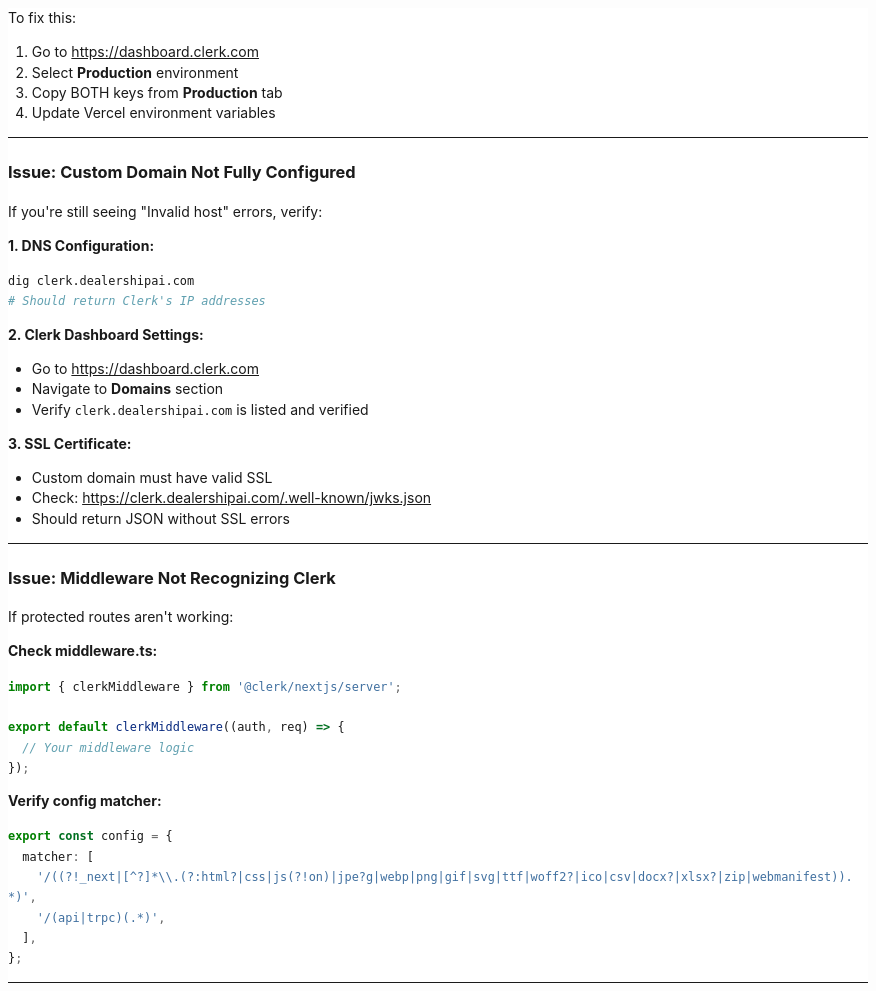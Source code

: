 To fix this:
1. Go to https://dashboard.clerk.com
2. Select **Production** environment
3. Copy BOTH keys from **Production** tab
4. Update Vercel environment variables

---

### Issue: Custom Domain Not Fully Configured

If you're still seeing "Invalid host" errors, verify:

**1. DNS Configuration:**
```bash
dig clerk.dealershipai.com
# Should return Clerk's IP addresses
```

**2. Clerk Dashboard Settings:**
- Go to https://dashboard.clerk.com
- Navigate to **Domains** section
- Verify `clerk.dealershipai.com` is listed and verified

**3. SSL Certificate:**
- Custom domain must have valid SSL
- Check: https://clerk.dealershipai.com/.well-known/jwks.json
- Should return JSON without SSL errors

---

### Issue: Middleware Not Recognizing Clerk

If protected routes aren't working:

**Check middleware.ts:**
```typescript
import { clerkMiddleware } from '@clerk/nextjs/server';

export default clerkMiddleware((auth, req) => {
  // Your middleware logic
});
```

**Verify config matcher:**
```typescript
export const config = {
  matcher: [
    '/((?!_next|[^?]*\\.(?:html?|css|js(?!on)|jpe?g|webp|png|gif|svg|ttf|woff2?|ico|csv|docx?|xlsx?|zip|webmanifest)).*)',
    '/(api|trpc)(.*)',
  ],
};
```

---
